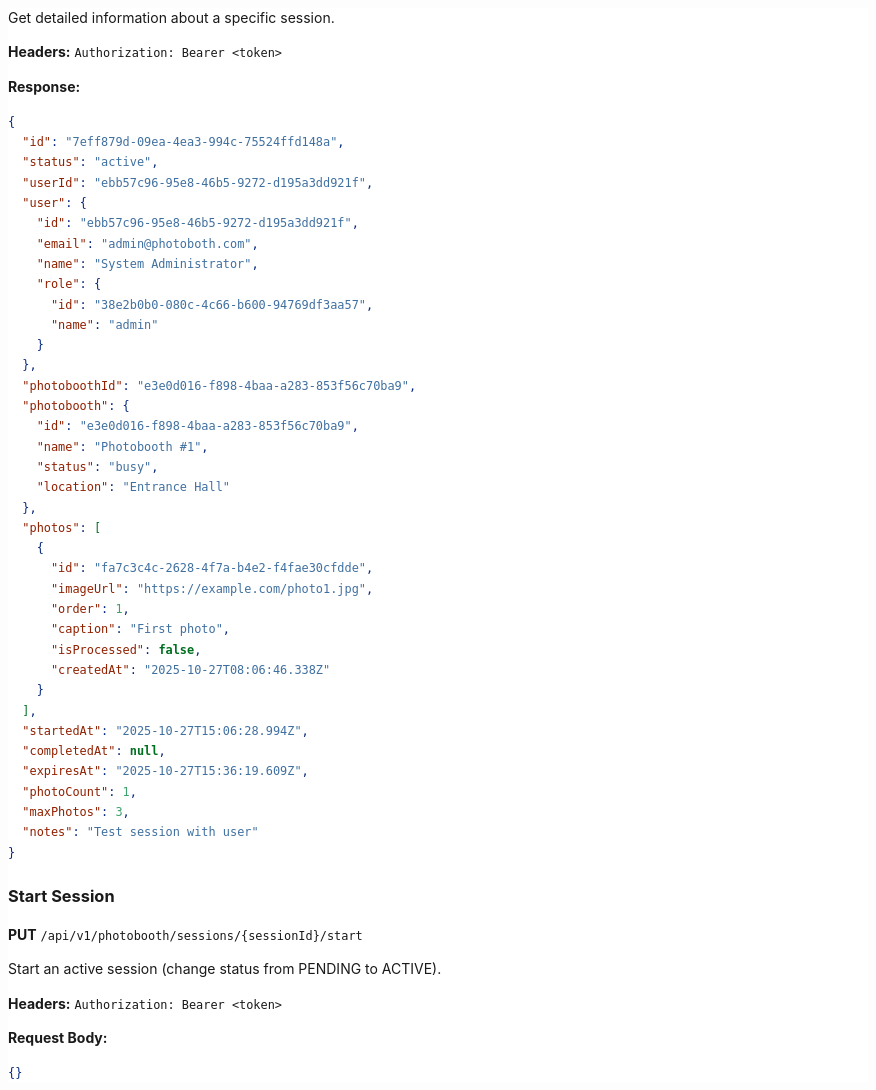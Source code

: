 Get detailed information about a specific session.

**Headers:** `Authorization: Bearer <token>`

**Response:**
```json
{
  "id": "7eff879d-09ea-4ea3-994c-75524ffd148a",
  "status": "active",
  "userId": "ebb57c96-95e8-46b5-9272-d195a3dd921f",
  "user": {
    "id": "ebb57c96-95e8-46b5-9272-d195a3dd921f",
    "email": "admin@photoboth.com",
    "name": "System Administrator",
    "role": {
      "id": "38e2b0b0-080c-4c66-b600-94769df3aa57",
      "name": "admin"
    }
  },
  "photoboothId": "e3e0d016-f898-4baa-a283-853f56c70ba9",
  "photobooth": {
    "id": "e3e0d016-f898-4baa-a283-853f56c70ba9",
    "name": "Photobooth #1",
    "status": "busy",
    "location": "Entrance Hall"
  },
  "photos": [
    {
      "id": "fa7c3c4c-2628-4f7a-b4e2-f4fae30cfdde",
      "imageUrl": "https://example.com/photo1.jpg",
      "order": 1,
      "caption": "First photo",
      "isProcessed": false,
      "createdAt": "2025-10-27T08:06:46.338Z"
    }
  ],
  "startedAt": "2025-10-27T15:06:28.994Z",
  "completedAt": null,
  "expiresAt": "2025-10-27T15:36:19.609Z",
  "photoCount": 1,
  "maxPhotos": 3,
  "notes": "Test session with user"
}
```

### Start Session
**PUT** `/api/v1/photobooth/sessions/{sessionId}/start`

Start an active session (change status from PENDING to ACTIVE).

**Headers:** `Authorization: Bearer <token>`

**Request Body:**
```json
{}
```
